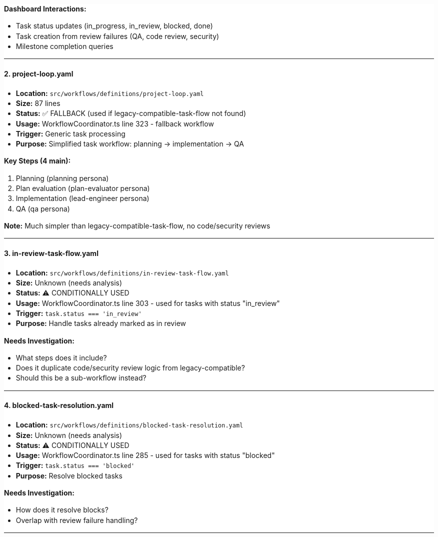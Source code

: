 **Dashboard Interactions:**
- Task status updates (in_progress, in_review, blocked, done)
- Task creation from review failures (QA, code review, security)
- Milestone completion queries

---

#### 2. **project-loop.yaml**
- **Location:** `src/workflows/definitions/project-loop.yaml`
- **Size:** 87 lines
- **Status:** ✅ FALLBACK (used if legacy-compatible-task-flow not found)
- **Usage:** WorkflowCoordinator.ts line 323 - fallback workflow
- **Trigger:** Generic task processing
- **Purpose:** Simplified task workflow: planning → implementation → QA

**Key Steps (4 main):**
1. Planning (planning persona)
2. Plan evaluation (plan-evaluator persona)
3. Implementation (lead-engineer persona)
4. QA (qa persona)

**Note:** Much simpler than legacy-compatible-task-flow, no code/security reviews

---

#### 3. **in-review-task-flow.yaml**
- **Location:** `src/workflows/definitions/in-review-task-flow.yaml`
- **Size:** Unknown (needs analysis)
- **Status:** ⚠️ CONDITIONALLY USED
- **Usage:** WorkflowCoordinator.ts line 303 - used for tasks with status "in_review"
- **Trigger:** `task.status === 'in_review'`
- **Purpose:** Handle tasks already marked as in review

**Needs Investigation:**
- What steps does it include?
- Does it duplicate code/security review logic from legacy-compatible?
- Should this be a sub-workflow instead?

---

#### 4. **blocked-task-resolution.yaml**
- **Location:** `src/workflows/definitions/blocked-task-resolution.yaml`
- **Size:** Unknown (needs analysis)
- **Status:** ⚠️ CONDITIONALLY USED
- **Usage:** WorkflowCoordinator.ts line 285 - used for tasks with status "blocked"
- **Trigger:** `task.status === 'blocked'`
- **Purpose:** Resolve blocked tasks

**Needs Investigation:**
- How does it resolve blocks?
- Overlap with review failure handling?

---
